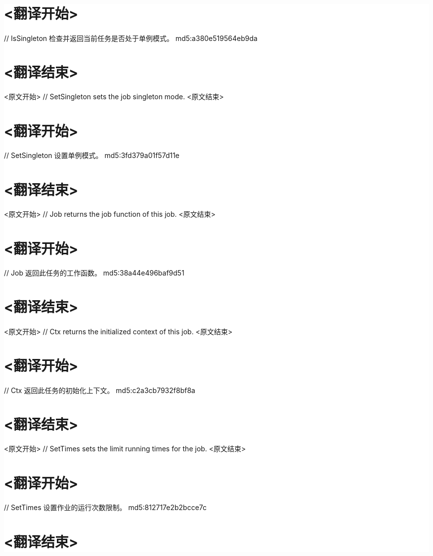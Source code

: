 # <翻译开始>
// IsSingleton 检查并返回当前任务是否处于单例模式。 md5:a380e519564eb9da
# <翻译结束>


<原文开始>
// SetSingleton sets the job singleton mode.
<原文结束>

# <翻译开始>
// SetSingleton 设置单例模式。 md5:3fd379a01f57d11e
# <翻译结束>


<原文开始>
// Job returns the job function of this job.
<原文结束>

# <翻译开始>
// Job 返回此任务的工作函数。 md5:38a44e496baf9d51
# <翻译结束>


<原文开始>
// Ctx returns the initialized context of this job.
<原文结束>

# <翻译开始>
// Ctx 返回此任务的初始化上下文。 md5:c2a3cb7932f8bf8a
# <翻译结束>


<原文开始>
// SetTimes sets the limit running times for the job.
<原文结束>

# <翻译开始>
// SetTimes 设置作业的运行次数限制。 md5:812717e2b2bcce7c
# <翻译结束>

